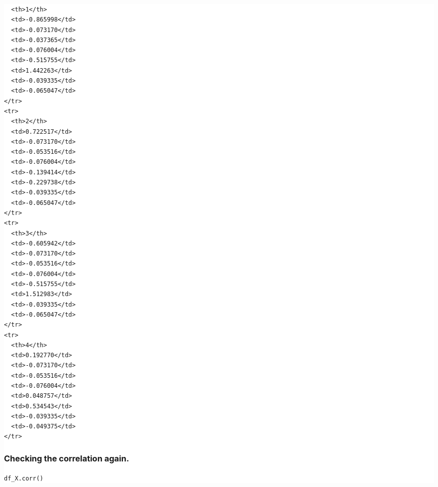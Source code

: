       <th>1</th>
      <td>-0.865998</td>
      <td>-0.073170</td>
      <td>-0.037365</td>
      <td>-0.076004</td>
      <td>-0.515755</td>
      <td>1.442263</td>
      <td>-0.039335</td>
      <td>-0.065047</td>
    </tr>
    <tr>
      <th>2</th>
      <td>0.722517</td>
      <td>-0.073170</td>
      <td>-0.053516</td>
      <td>-0.076004</td>
      <td>-0.139414</td>
      <td>-0.229738</td>
      <td>-0.039335</td>
      <td>-0.065047</td>
    </tr>
    <tr>
      <th>3</th>
      <td>-0.605942</td>
      <td>-0.073170</td>
      <td>-0.053516</td>
      <td>-0.076004</td>
      <td>-0.515755</td>
      <td>1.512983</td>
      <td>-0.039335</td>
      <td>-0.065047</td>
    </tr>
    <tr>
      <th>4</th>
      <td>0.192770</td>
      <td>-0.073170</td>
      <td>-0.053516</td>
      <td>-0.076004</td>
      <td>0.048757</td>
      <td>0.534543</td>
      <td>-0.039335</td>
      <td>-0.049375</td>
    </tr>
  </tbody>
</table>
</div>



### Checking the correlation again.


```python
df_X.corr()
```
